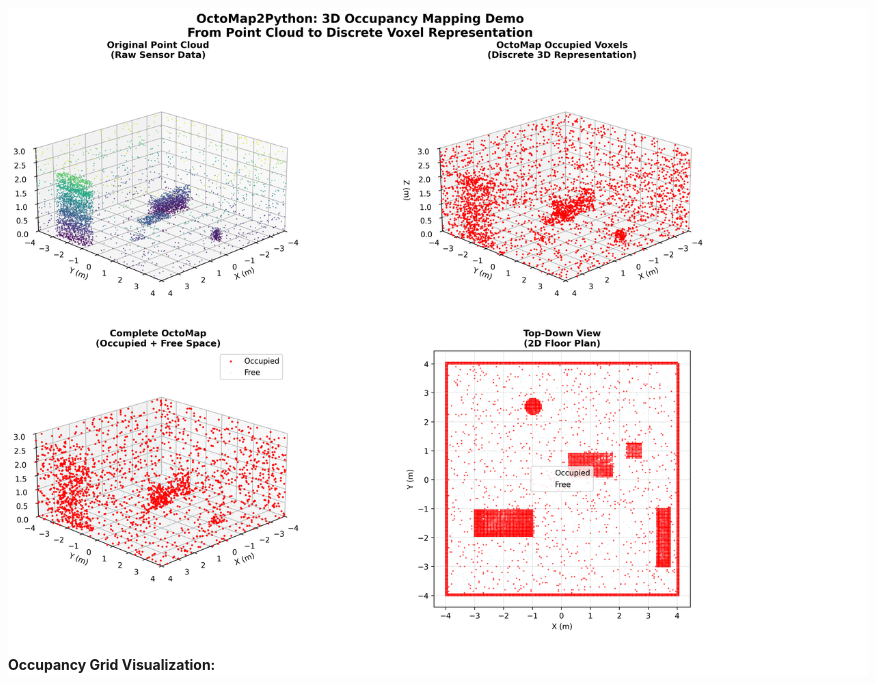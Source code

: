 <img src="https://github.com/Spinkoo/octomap2python/blob/main/images/octomap_demo_scene.png?raw=true" alt="OctoMap Demo Scene" width="700">
</div>

**Occupancy Grid Visualization:**
<div align="center">